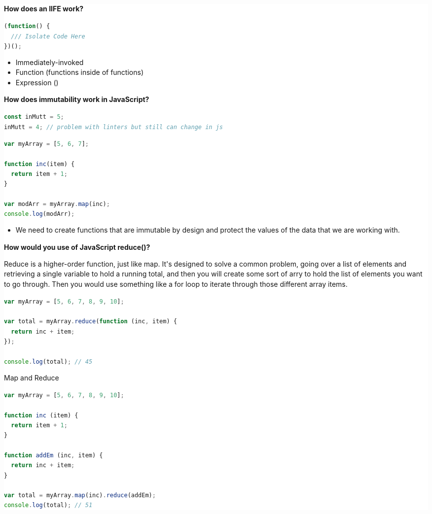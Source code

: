 
**How does an IIFE work?**

```javascript
(function() {
  /// Isolate Code Here
})();
```

* Immediately-invoked
* Function (functions inside of functions)
* Expression ()


**How does immutability work in JavaScript?**

```javascript
const inMutt = 5;
inMutt = 4; // problem with linters but still can change in js
```

```javascript
var myArray = [5, 6, 7];

function inc(item) {
  return item + 1;
}

var modArr = myArray.map(inc);
console.log(modArr);
```

* We need to create functions that are immutable by design and protect the values of the data that we are working with.


**How would you use of JavaScript reduce()?**

Reduce is a higher-order function, just like map. It's designed to solve a common problem, going over a list of elements and retrieving a single variable to hold a running total, and then you will create some sort of arry to hold the list of elements you want to go through. Then you would use something like a for loop to iterate through those different array items.

```javascript
var myArray = [5, 6, 7, 8, 9, 10];

var total = myArray.reduce(function (inc, item) {
  return inc + item;
});

console.log(total); // 45
```

Map and Reduce

```javascript
var myArray = [5, 6, 7, 8, 9, 10];

function inc (item) {
  return item + 1;
}

function addEm (inc, item) {
  return inc + item;
}

var total = myArray.map(inc).reduce(addEm);
console.log(total); // 51
```
